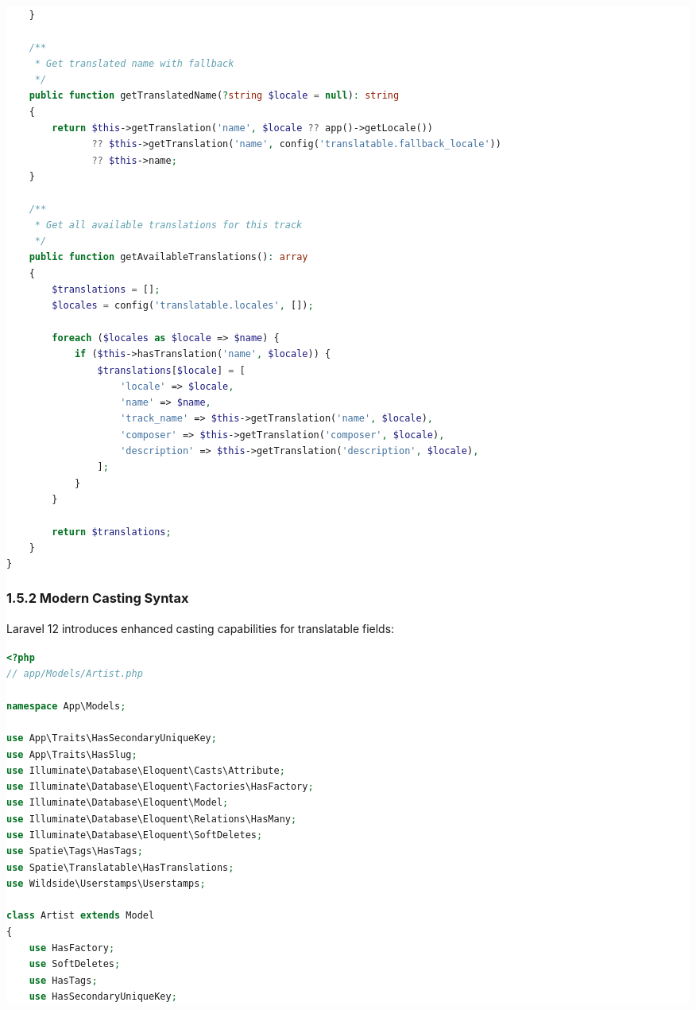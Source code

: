 ```php
    }

    /**
     * Get translated name with fallback
     */
    public function getTranslatedName(?string $locale = null): string
    {
        return $this->getTranslation('name', $locale ?? app()->getLocale())
               ?? $this->getTranslation('name', config('translatable.fallback_locale'))
               ?? $this->name;
    }

    /**
     * Get all available translations for this track
     */
    public function getAvailableTranslations(): array
    {
        $translations = [];
        $locales = config('translatable.locales', []);

        foreach ($locales as $locale => $name) {
            if ($this->hasTranslation('name', $locale)) {
                $translations[$locale] = [
                    'locale' => $locale,
                    'name' => $name,
                    'track_name' => $this->getTranslation('name', $locale),
                    'composer' => $this->getTranslation('composer', $locale),
                    'description' => $this->getTranslation('description', $locale),
                ];
            }
        }

        return $translations;
    }
}
```

### 1.5.2 Modern Casting Syntax

Laravel 12 introduces enhanced casting capabilities for translatable fields:

```php
<?php
// app/Models/Artist.php

namespace App\Models;

use App\Traits\HasSecondaryUniqueKey;
use App\Traits\HasSlug;
use Illuminate\Database\Eloquent\Casts\Attribute;
use Illuminate\Database\Eloquent\Factories\HasFactory;
use Illuminate\Database\Eloquent\Model;
use Illuminate\Database\Eloquent\Relations\HasMany;
use Illuminate\Database\Eloquent\SoftDeletes;
use Spatie\Tags\HasTags;
use Spatie\Translatable\HasTranslations;
use Wildside\Userstamps\Userstamps;

class Artist extends Model
{
    use HasFactory;
    use SoftDeletes;
    use HasTags;
    use HasSecondaryUniqueKey;
```